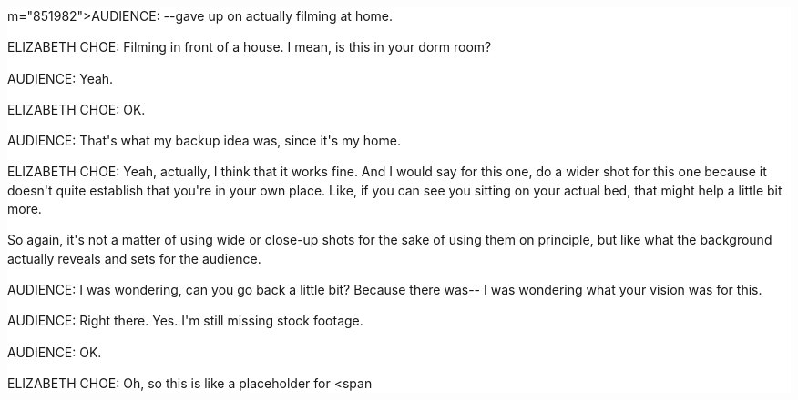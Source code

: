   m="851982">AUDIENCE: --gave up</span> <span m="852433">on</span> <span
  m="852884">actually</span> <span m="853335">filming at</span> <span
  m="853790">home.</span></p><p><span m="854050">ELIZABETH CHOE: Filming</span>
  <span m="854360">in front</span> <span m="854730">of a</span> <span
  m="854990">house.</span> <span m="857360">I</span> <span
  m="857460">mean,</span> <span m="857860">is</span> <span
  m="858020">this</span> <span m="858220">in</span> <span m="858340">your</span>
  <span m="858520">dorm</span> <span m="858840">room?</span></p><p><span
  m="859120">AUDIENCE: Yeah.</span></p><p><span m="859460">ELIZABETH CHOE:
  OK.</span></p><p><span m="859860">AUDIENCE: That's</span> <span
  m="860280">what my</span> <span m="860700">backup idea</span> <span
  m="861120">was,</span> <span m="861540">since</span> <span
  m="861645">it's</span> <span m="861750">my</span> <span
  m="861855">home.</span></p><p><span m="862380">ELIZABETH CHOE: Yeah,</span>
  <span m="862690">actually,</span> <span m="863010">I</span> <span
  m="863210">think</span> <span m="863480">that</span> <span
  m="863700">it</span> <span m="863820">works</span> <span
  m="864210">fine.</span> <span m="864690">And</span> <span m="865090">I</span>
  <span m="865240">would</span> <span m="865440">say</span> <span
  m="865600">for</span> <span m="865740">this</span> <span
  m="865950">one,</span> <span m="866940">do</span> <span m="867100">a</span>
  <span m="867190">wider</span> <span m="867570">shot</span> <span
  m="867890">for</span> <span m="868000">this</span> <span m="868250">one</span>
  <span m="869100">because</span> <span m="869730">it</span> <span
  m="869890">doesn't</span> <span m="870300">quite</span> <span
  m="870650">establish</span> <span m="871980">that</span> <span
  m="872160">you're</span> <span m="872340">in</span> <span
  m="872510">your</span> <span m="872710">own</span> <span
  m="872960">place.</span> <span m="873460">Like,</span> <span
  m="873630">if</span> <span m="873730">you</span> <span m="873870">can</span>
  <span m="874060">see you</span> <span m="874410">sitting</span> <span
  m="874720">on</span> <span m="874850">your</span> <span
  m="874960">actual</span> <span m="875410">bed,</span> <span
  m="875700">that</span> <span m="875850">might</span> <span
  m="876080">help</span> <span m="876300">a</span> <span
  m="876360">little</span> <span m="876530">bit</span> <span
  m="876700">more.</span></p><p><span m="878860">So</span> <span
  m="879050">again,</span> <span m="879360">it's</span> <span
  m="879500">not</span> <span m="879670">a</span> <span m="879720">matter</span>
  <span m="879990">of</span> <span m="880060">using</span> <span m="880360">wide
  or</span> <span m="880820">close-up</span> <span m="881230">shots</span> <span
  m="881700">for</span> <span m="881800">the</span> <span m="881920">sake</span>
  <span m="882220">of</span> <span m="883150">using</span> <span
  m="883490">them</span> <span m="883800">on</span> <span
  m="883950">principle,</span> <span m="884400">but</span> <span
  m="884550">like</span> <span m="884780">what</span> <span
  m="885340">the</span> <span m="885440">background</span> <span
  m="885840">actually</span> <span m="886170">reveals</span> <span
  m="886960">and</span> <span m="887140">sets</span> <span m="887410">for</span>
  <span m="887500">the</span> <span m="887580">audience.</span></p><p><span
  m="889250">AUDIENCE: I was</span> <span m="889720">wondering,</span> <span
  m="890075">can you go</span> <span m="890430">back a little</span> <span
  m="890875">bit?</span> <span m="891320">Because there was--</span> <span
  m="892182">I was wondering</span> <span m="892613">what your</span> <span
  m="893044">vision</span> <span m="893475">was</span> <span
  m="893910">for</span> <span m="896545">this.</span></p><p><span
  m="897030">AUDIENCE: Right</span> <span m="897290">there.</span> <span
  m="897720">Yes.</span> <span m="899760">I'm</span> <span
  m="900060">still</span> <span m="900340">missing</span> <span
  m="900790">stock</span> <span m="901350">footage.</span></p><p><span
  m="902223">AUDIENCE: OK.</span></p><p><span m="902706">ELIZABETH CHOE:
  Oh,</span> <span m="903190">so</span> <span m="903290">this</span> <span
  m="903340">is</span> <span m="903450">like</span> <span m="903610">a</span>
  <span m="903680">placeholder</span> <span m="904360">for</span> <span